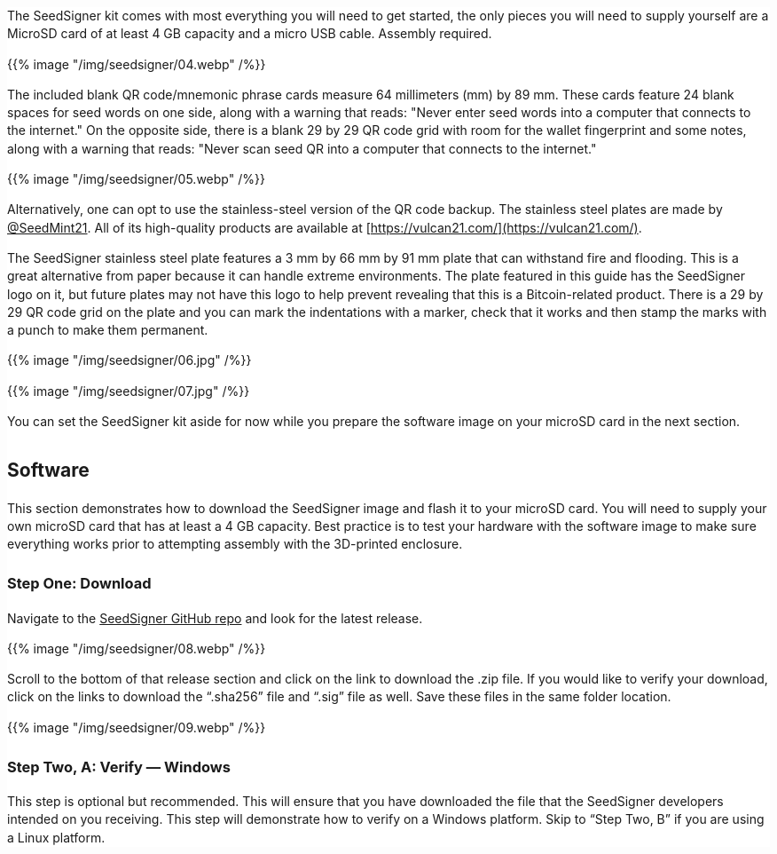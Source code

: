 The SeedSigner kit comes with most everything you will need to get started, the only pieces you will need to supply yourself are a MicroSD card of at least 4 GB capacity and a micro USB cable. Assembly required.

{{% image "/img/seedsigner/04.webp" /%}}

The included blank QR code/mnemonic phrase cards measure 64 millimeters (mm) by 89 mm. These cards feature 24 blank spaces for seed words on one side, along with a warning that reads: "Never enter seed words into a computer that connects to the internet." On the opposite side, there is a blank 29 by 29 QR code grid with room for the wallet fingerprint and some notes, along with a warning that reads: "Never scan seed QR into a computer that connects to the internet."

{{% image "/img/seedsigner/05.webp" /%}}

Alternatively, one can opt to use the stainless-steel version of the QR code backup. The stainless steel plates are made by [@SeedMint21](https://twitter.com/SeedMint21). All of its high-quality products are available at [https://vulcan21.com/](https://vulcan21.com/).

The SeedSigner stainless steel plate features a 3 mm by 66 mm by 91 mm plate that can withstand fire and flooding. This is a great alternative from paper because it can handle extreme environments. The plate featured in this guide has the SeedSigner logo on it, but future plates may not have this logo to help prevent revealing that this is a Bitcoin-related product. There is a 29 by 29 QR code grid on the plate and you can mark the indentations with a marker, check that it works and then stamp the marks with a punch to make them permanent.

{{% image "/img/seedsigner/06.jpg" /%}}

{{% image "/img/seedsigner/07.jpg" /%}}

You can set the SeedSigner kit aside for now while you prepare the software image on your microSD card in the next section.

## Software

This section demonstrates how to download the SeedSigner image and flash it to your microSD card. You will need to supply your own microSD card that has at least a 4 GB capacity. Best practice is to test your hardware with the software image to make sure everything works prior to attempting assembly with the 3D-printed enclosure.

### Step One: Download

Navigate to the [SeedSigner GitHub repo](https://github.com/SeedSigner/seedsigner/releases) and look for the latest release.

{{% image "/img/seedsigner/08.webp" /%}}

Scroll to the bottom of that release section and click on the link to download the .zip file. If you would like to verify your download, click on the links to download the “.sha256” file and “.sig” file as well. Save these files in the same folder location.

{{% image "/img/seedsigner/09.webp" /%}}

### Step Two, A: Verify — Windows

This step is optional but recommended. This will ensure that you have downloaded the file that the SeedSigner developers intended on you receiving. This step will demonstrate how to verify on a Windows platform. Skip to “Step Two, B” if you are using a Linux platform.
